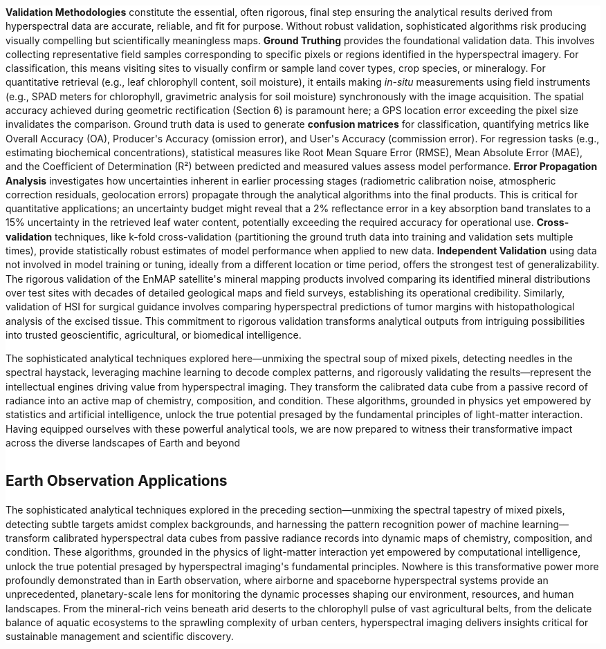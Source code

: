 **Validation Methodologies** constitute the essential, often rigorous, final step ensuring the analytical results derived from hyperspectral data are accurate, reliable, and fit for purpose. Without robust validation, sophisticated algorithms risk producing visually compelling but scientifically meaningless maps. **Ground Truthing** provides the foundational validation data. This involves collecting representative field samples corresponding to specific pixels or regions identified in the hyperspectral imagery. For classification, this means visiting sites to visually confirm or sample land cover types, crop species, or mineralogy. For quantitative retrieval (e.g., leaf chlorophyll content, soil moisture), it entails making *in-situ* measurements using field instruments (e.g., SPAD meters for chlorophyll, gravimetric analysis for soil moisture) synchronously with the image acquisition. The spatial accuracy achieved during geometric rectification (Section 6) is paramount here; a GPS location error exceeding the pixel size invalidates the comparison. Ground truth data is used to generate **confusion matrices** for classification, quantifying metrics like Overall Accuracy (OA), Producer's Accuracy (omission error), and User's Accuracy (commission error). For regression tasks (e.g., estimating biochemical concentrations), statistical measures like Root Mean Square Error (RMSE), Mean Absolute Error (MAE), and the Coefficient of Determination (R²) between predicted and measured values assess model performance. **Error Propagation Analysis** investigates how uncertainties inherent in earlier processing stages (radiometric calibration noise, atmospheric correction residuals, geolocation errors) propagate through the analytical algorithms into the final products. This is critical for quantitative applications; an uncertainty budget might reveal that a 2% reflectance error in a key absorption band translates to a 15% uncertainty in the retrieved leaf water content, potentially exceeding the required accuracy for operational use. **Cross-validation** techniques, like k-fold cross-validation (partitioning the ground truth data into training and validation sets multiple times), provide statistically robust estimates of model performance when applied to new data. **Independent Validation** using data not involved in model training or tuning, ideally from a different location or time period, offers the strongest test of generalizability. The rigorous validation of the EnMAP satellite's mineral mapping products involved comparing its identified mineral distributions over test sites with decades of detailed geological maps and field surveys, establishing its operational credibility. Similarly, validation of HSI for surgical guidance involves comparing hyperspectral predictions of tumor margins with histopathological analysis of the excised tissue. This commitment to rigorous validation transforms analytical outputs from intriguing possibilities into trusted geoscientific, agricultural, or biomedical intelligence.

The sophisticated analytical techniques explored here—unmixing the spectral soup of mixed pixels, detecting needles in the spectral haystack, leveraging machine learning to decode complex patterns, and rigorously validating the results—represent the intellectual engines driving value from hyperspectral imaging. They transform the calibrated data cube from a passive record of radiance into an active map of chemistry, composition, and condition. These algorithms, grounded in physics yet empowered by statistics and artificial intelligence, unlock the true potential presaged by the fundamental principles of light-matter interaction. Having equipped ourselves with these powerful analytical tools, we are now prepared to witness their transformative impact across the diverse landscapes of Earth and beyond

## Earth Observation Applications

The sophisticated analytical techniques explored in the preceding section—unmixing the spectral tapestry of mixed pixels, detecting subtle targets amidst complex backgrounds, and harnessing the pattern recognition power of machine learning—transform calibrated hyperspectral data cubes from passive radiance records into dynamic maps of chemistry, composition, and condition. These algorithms, grounded in the physics of light-matter interaction yet empowered by computational intelligence, unlock the true potential presaged by hyperspectral imaging's fundamental principles. Nowhere is this transformative power more profoundly demonstrated than in Earth observation, where airborne and spaceborne hyperspectral systems provide an unprecedented, planetary-scale lens for monitoring the dynamic processes shaping our environment, resources, and human landscapes. From the mineral-rich veins beneath arid deserts to the chlorophyll pulse of vast agricultural belts, from the delicate balance of aquatic ecosystems to the sprawling complexity of urban centers, hyperspectral imaging delivers insights critical for sustainable management and scientific discovery.
